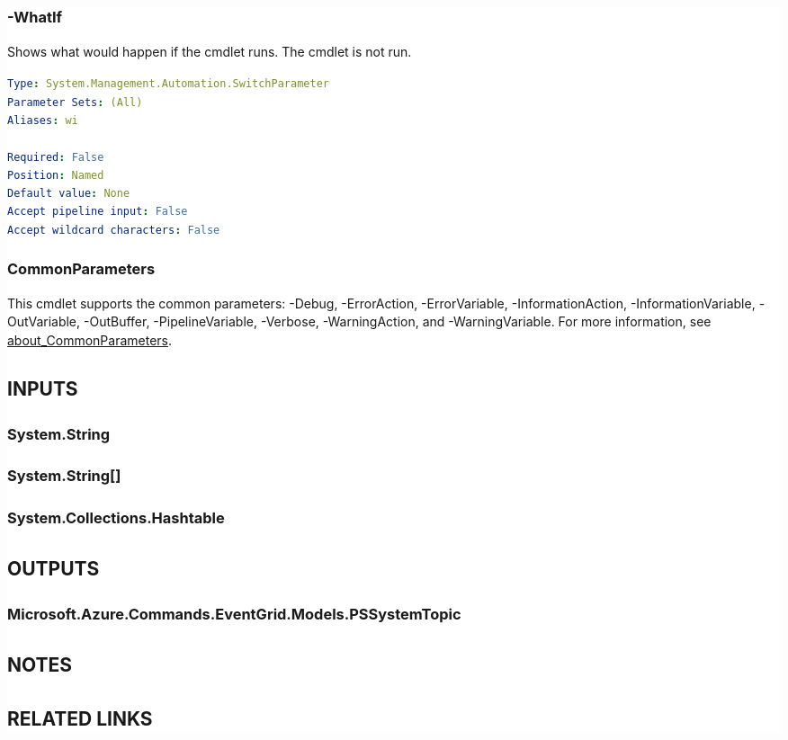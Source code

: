 ### -WhatIf
Shows what would happen if the cmdlet runs.
The cmdlet is not run.

```yaml
Type: System.Management.Automation.SwitchParameter
Parameter Sets: (All)
Aliases: wi

Required: False
Position: Named
Default value: None
Accept pipeline input: False
Accept wildcard characters: False
```

### CommonParameters
This cmdlet supports the common parameters: -Debug, -ErrorAction, -ErrorVariable, -InformationAction, -InformationVariable, -OutVariable, -OutBuffer, -PipelineVariable, -Verbose, -WarningAction, and -WarningVariable. For more information, see [about_CommonParameters](http://go.microsoft.com/fwlink/?LinkID=113216).

## INPUTS

### System.String

### System.String[]

### System.Collections.Hashtable

## OUTPUTS

### Microsoft.Azure.Commands.EventGrid.Models.PSSystemTopic

## NOTES

## RELATED LINKS
